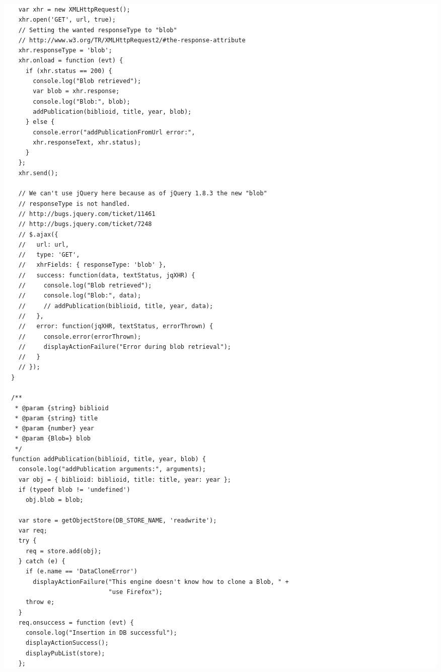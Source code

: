         var xhr = new XMLHttpRequest();
        xhr.open('GET', url, true);
        // Setting the wanted responseType to "blob"
        // http://www.w3.org/TR/XMLHttpRequest2/#the-response-attribute
        xhr.responseType = 'blob';
        xhr.onload = function (evt) {
          if (xhr.status == 200) {
            console.log("Blob retrieved");
            var blob = xhr.response;
            console.log("Blob:", blob);
            addPublication(biblioid, title, year, blob);
          } else {
            console.error("addPublicationFromUrl error:",
            xhr.responseText, xhr.status);
          }
        };
        xhr.send();

        // We can't use jQuery here because as of jQuery 1.8.3 the new "blob"
        // responseType is not handled.
        // http://bugs.jquery.com/ticket/11461
        // http://bugs.jquery.com/ticket/7248
        // $.ajax({
        //   url: url,
        //   type: 'GET',
        //   xhrFields: { responseType: 'blob' },
        //   success: function(data, textStatus, jqXHR) {
        //     console.log("Blob retrieved");
        //     console.log("Blob:", data);
        //     // addPublication(biblioid, title, year, data);
        //   },
        //   error: function(jqXHR, textStatus, errorThrown) {
        //     console.error(errorThrown);
        //     displayActionFailure("Error during blob retrieval");
        //   }
        // });
      }

      /**
       * @param {string} biblioid
       * @param {string} title
       * @param {number} year
       * @param {Blob=} blob
       */
      function addPublication(biblioid, title, year, blob) {
        console.log("addPublication arguments:", arguments);
        var obj = { biblioid: biblioid, title: title, year: year };
        if (typeof blob != 'undefined')
          obj.blob = blob;

        var store = getObjectStore(DB_STORE_NAME, 'readwrite');
        var req;
        try {
          req = store.add(obj);
        } catch (e) {
          if (e.name == 'DataCloneError')
            displayActionFailure("This engine doesn't know how to clone a Blob, " +
                                 "use Firefox");
          throw e;
        }
        req.onsuccess = function (evt) {
          console.log("Insertion in DB successful");
          displayActionSuccess();
          displayPubList(store);
        };